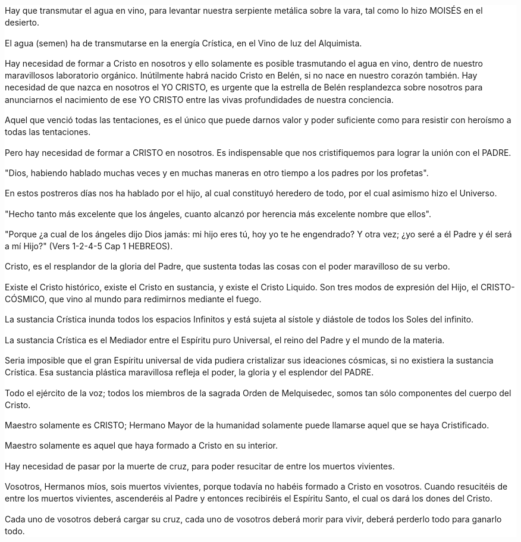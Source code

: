 Hay que transmutar el agua en vino, para levantar nuestra serpiente metálica sobre la vara, tal como lo hizo MOISÉS en el desierto.

El agua (semen) ha de transmutarse en la energía Crística, en el Vino de luz del Alquimista.

Hay necesidad de formar a Cristo en nosotros y ello solamente es posible trasmutando el agua en vino, dentro de nuestro maravillosos laboratorio orgánico. Inútilmente habrá nacido Cristo en Belén, si no nace en nuestro corazón también. Hay necesidad de que nazca en nosotros el YO CRISTO, es urgente que la estrella de Belén resplandezca sobre nosotros para anunciarnos el nacimiento de ese YO CRISTO entre las vivas profundidades de nuestra conciencia.

Aquel que venció todas las tentaciones, es el único que puede darnos valor y poder suficiente como para resistir con heroísmo a todas las tentaciones.

Pero hay necesidad de formar a CRISTO en nosotros. Es indispensable que nos cristifiquemos para lograr la unión con el PADRE.

"Dios, habiendo hablado muchas veces y en muchas maneras en otro tiempo a los padres por los profetas".

En estos postreros días nos ha hablado por el hijo, al cual constituyó heredero de todo, por el cual asimismo hizo el Universo.

"Hecho tanto más excelente que los ángeles, cuanto alcanzó por herencia más excelente nombre que ellos".

"Porque ¿a cual de los ángeles dijo Dios jamás: mi hijo eres tú, hoy yo te he engendrado? Y otra vez; ¿yo seré a él Padre y él será a mí Hijo?" (Vers 1-2-4-5 Cap 1 HEBREOS).

Cristo, es el resplandor de la gloria del Padre, que sustenta todas las cosas con el poder maravilloso de su verbo.

Existe el Cristo histórico, existe el Cristo en sustancia, y existe el Cristo Liquido. Son tres modos de expresión del Hijo, el CRISTO-CÓSMICO, que vino al mundo para redimirnos mediante el fuego.

La sustancia Crística inunda todos los espacios Infinitos y está sujeta al sístole y diástole de todos los Soles del infinito.

La sustancia Crística es el Mediador entre el Espíritu puro Universal, el reino del Padre y el mundo de la materia.

Seria imposible que el gran Espíritu universal de vida pudiera cristalizar sus ideaciones cósmicas, si no existiera la sustancia Crística. Esa sustancia plástica maravillosa refleja el poder, la gloria y el esplendor del PADRE.

Todo el ejército de la voz; todos los miembros de la sagrada Orden de Melquisedec, somos tan sólo componentes del cuerpo del Cristo.

Maestro solamente es CRISTO; Hermano Mayor de la humanidad solamente puede llamarse aquel que se haya Cristificado.

Maestro solamente es aquel que haya formado a Cristo en su interior.

Hay necesidad de pasar por la muerte de cruz, para poder resucitar de entre los muertos vivientes.

Vosotros, Hermanos míos, sois muertos vivientes, porque todavía no habéis formado a Cristo en vosotros. Cuando resucitéis de entre los muertos vivientes, ascenderéis al Padre y entonces recibiréis el Espíritu Santo, el cual os dará los dones del Cristo.

Cada uno de vosotros deberá cargar su cruz, cada uno de vosotros deberá morir para vivir, deberá perderlo todo para ganarlo todo.
